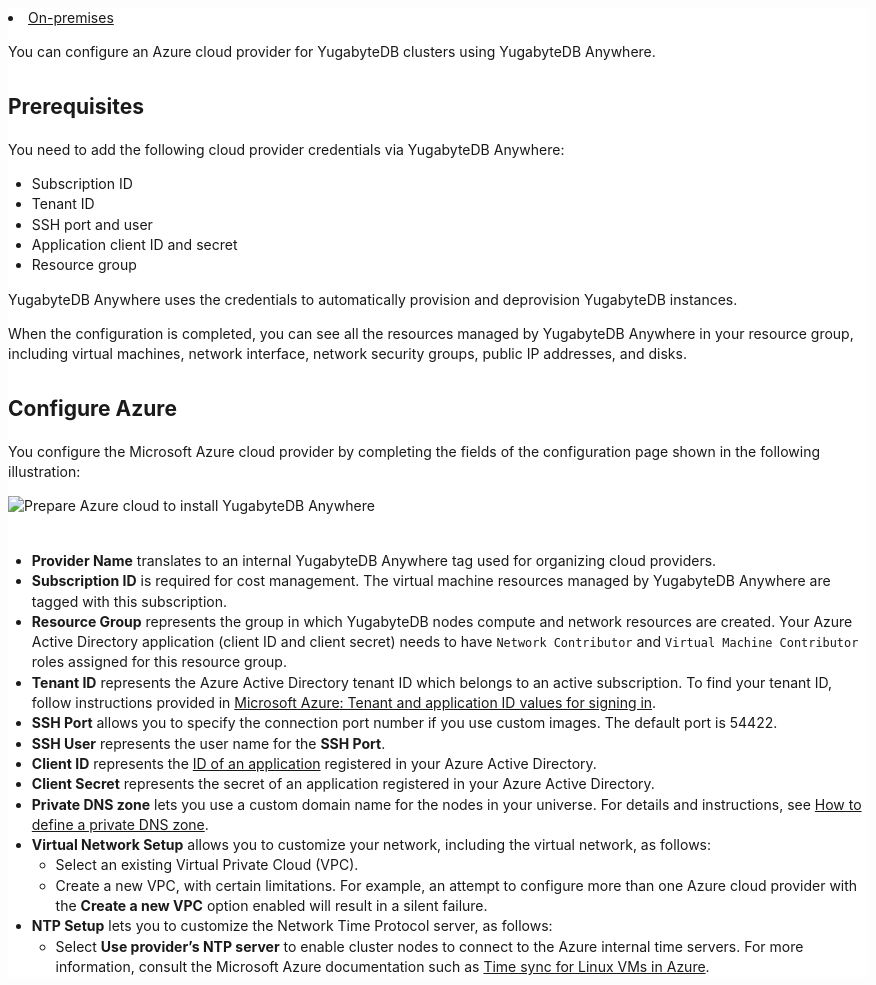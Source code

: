   <li>
    <a href="../on-premises/" class="nav-link">
      <i class="fa-solid fa-building"></i>
      On-premises
    </a>
  </li>

</ul>

You can configure an Azure cloud provider for YugabyteDB clusters using YugabyteDB Anywhere.

## Prerequisites

You need to add the following cloud provider credentials via YugabyteDB Anywhere:

* Subscription ID
* Tenant ID
* SSH port and user
* Application client ID and secret
* Resource group

YugabyteDB Anywhere uses the credentials to automatically provision and deprovision YugabyteDB instances.

When the configuration is completed, you can see all the resources managed by YugabyteDB Anywhere in your resource group, including virtual machines, network interface, network security groups, public IP addresses, and disks.

## Configure Azure

You configure the Microsoft Azure cloud provider by completing the fields of the configuration page shown in the following illustration:

![Prepare Azure cloud to install YugabyteDB Anywhere](/images/yb-platform/install/azure/platform-azure-prepare-cloud-env-4.png)<br><br>

- **Provider Name** translates to an internal YugabyteDB Anywhere tag used for organizing cloud providers.
- **Subscription ID** is required for cost management. The virtual machine resources managed by YugabyteDB Anywhere are tagged with this subscription.
- **Resource Group** represents the group in which YugabyteDB nodes compute and network resources are created. Your Azure Active Directory application (client ID and client secret) needs to have `Network Contributor` and `Virtual Machine Contributor` roles assigned for this resource group.
- **Tenant ID** represents the Azure Active Directory tenant ID which belongs to an active subscription. To find your tenant ID, follow instructions provided in [Microsoft Azure: Tenant and application ID values for signing in](https://docs.microsoft.com/en-us/azure/active-directory/develop/howto-create-service-principal-portal#get-tenant-and-app-id-values-for-signing-in).
- **SSH Port** allows you to specify the connection port number if you use custom images. The default port is 54422.
- **SSH User** represents the user name for the **SSH Port**.
- **Client ID** represents the [ID of an application](https://docs.microsoft.com/en-us/azure/active-directory/develop/howto-create-service-principal-portal#option-2-create-a-new-application-secret) registered in your Azure Active Directory.
- **Client Secret** represents the secret of an application registered in your Azure Active Directory.
- **Private DNS zone** lets you use a custom domain name for the nodes in your universe. For details and instructions, see [How to define a private DNS zone](#how-to-define-a-private-dns-zone).
- **Virtual Network Setup** allows you to customize your network, including the virtual network, as follows:
  - Select an existing Virtual Private Cloud (VPC).
  - Create a new VPC, with certain limitations. For example, an attempt to configure more than one Azure cloud provider with the **Create a new VPC** option enabled will result in a silent failure.
- **NTP Setup** lets you to customize the Network Time Protocol server, as follows:
  - Select **Use provider’s NTP server** to enable cluster nodes to connect to the Azure internal time servers. For more information, consult the Microsoft Azure documentation such as [Time sync for Linux VMs in Azure](https://docs.microsoft.com/en-us/azure/virtual-machines/linux/time-sync).